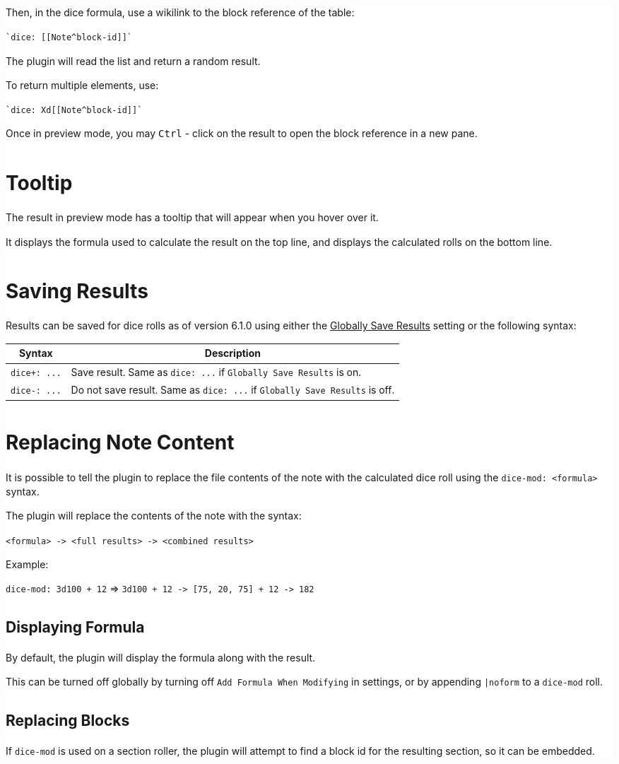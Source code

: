 Then, in the dice formula, use a wikilink to the block reference of the table:

`` `dice: [[Note^block-id]]` ``

The plugin will read the list and return a random result.

To return multiple elements, use:

`` `dice: Xd[[Note^block-id]]` ``

Once in preview mode, you may <kbd>Ctrl</kbd> - click on the result to open the block reference in a new pane.

# Tooltip

The result in preview mode has a tooltip that will appear when you hover over it.

It displays the formula used to calculate the result on the top line, and displays the calculated rolls on the bottom line.

# Saving Results

Results can be saved for dice rolls as of version 6.1.0 using either the [Globally Save Results](#globally-save-results) setting or the following syntax:

| Syntax       | Description                                                                |
| ------------ | -------------------------------------------------------------------------- |
| `dice+: ...` | Save result. Same as `dice: ...` if `Globally Save Results` is on.         |
| `dice-: ...` | Do not save result. Same as `dice: ...` if `Globally Save Results` is off. |

# Replacing Note Content

It is possible to tell the plugin to replace the file contents of the note with the calculated dice roll using the `dice-mod: <formula>` syntax.

The plugin will replace the contents of the note with the syntax:

`<formula> -> <full results> -> <combined results>`

Example:

`dice-mod: 3d100 + 12` => `3d100 + 12 -> [75, 20, 75] + 12 -> 182`

## Displaying Formula

By default, the plugin will display the formula along with the result.

This can be turned off globally by turning off `Add Formula When Modifying` in settings, or by appending `|noform` to a `dice-mod` roll.

## Replacing Blocks

If `dice-mod` is used on a section roller, the plugin will attempt to find a block id for the resulting section, so it can be embedded.
